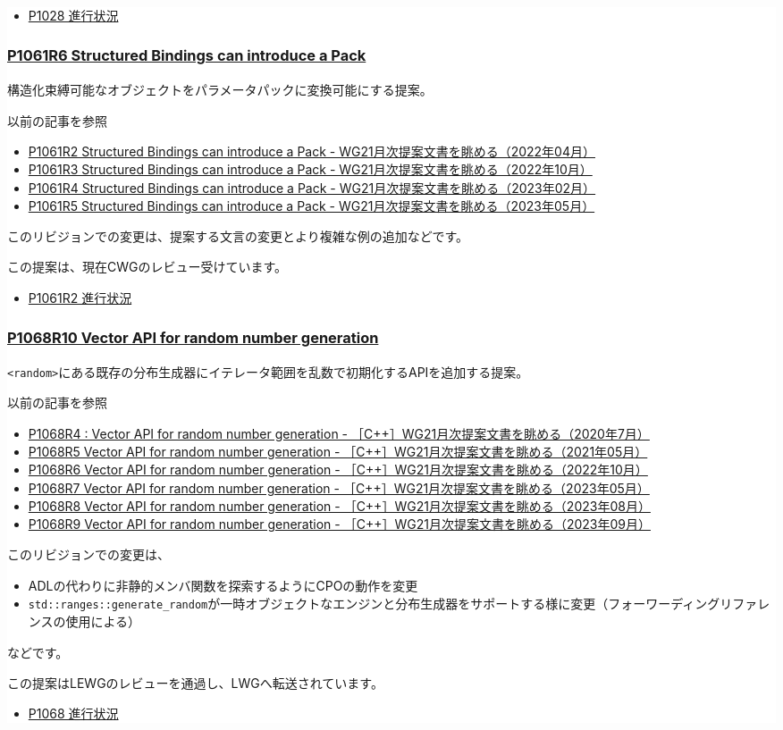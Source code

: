 - [P1028 進行状況](https://github.com/cplusplus/papers/issues/405)

### [P1061R6 Structured Bindings can introduce a Pack](https://www.open-std.org/jtc1/sc22/wg21/docs/papers/2023/p1061r6.html)

構造化束縛可能なオブジェクトをパラメータパックに変換可能にする提案。

以前の記事を参照

- [P1061R2 Structured Bindings can introduce a Pack - WG21月次提案文書を眺める（2022年04月）](https://onihusube.hatenablog.com/entry/2022/05/08/195618#P1061R2-Structured-Bindings-can-introduce-a-Pack)
- [P1061R3 Structured Bindings can introduce a Pack - WG21月次提案文書を眺める（2022年10月）](https://onihusube.hatenablog.com/entry/2022/11/13/233529#P1061R3-Structured-Bindings-can-introduce-a-Pack)
- [P1061R4 Structured Bindings can introduce a Pack - WG21月次提案文書を眺める（2023年02月）](https://onihusube.hatenablog.com/entry/2023/03/19/184146#P1061R4-Structured-Bindings-can-introduce-a-Pack)
- [P1061R5 Structured Bindings can introduce a Pack - WG21月次提案文書を眺める（2023年05月）](https://onihusube.hatenablog.com/entry/2023/07/08/205803#P1061R5-Structured-Bindings-can-introduce-a-Pack)

このリビジョンでの変更は、提案する文言の変更とより複雑な例の追加などです。

この提案は、現在CWGのレビュー受けています。

- [P1061R2 進行状況](https://github.com/cplusplus/papers/issues/294)

### [P1068R10 Vector API for random number generation](https://www.open-std.org/jtc1/sc22/wg21/docs/papers/2023/p1068r10.pdf)

`<random>`にある既存の分布生成器にイテレータ範囲を乱数で初期化するAPIを追加する提案。

以前の記事を参照

- [P1068R4 : Vector API for random number generation - ［C++］WG21月次提案文書を眺める（2020年7月）](https://onihusube.hatenablog.com/entry/2020/08/12/014639#P1068R4--Vector-API-for-random-number-generation)
- [P1068R5 Vector API for random number generation - ［C++］WG21月次提案文書を眺める（2021年05月）](https://onihusube.hatenablog.com/entry/2021/06/13/165215#P1068R5-Vector-API-for-random-number-generation)
- [P1068R6 Vector API for random number generation - ［C++］WG21月次提案文書を眺める（2022年10月）](https://onihusube.hatenablog.com/entry/2022/11/13/233529#P1068R6-Vector-API-for-random-number-generation)
- [P1068R7 Vector API for random number generation - ［C++］WG21月次提案文書を眺める（2023年05月）](https://onihusube.hatenablog.com/entry/2023/07/08/205803#P1068R7-Vector-API-for-random-number-generation)
- [P1068R8 Vector API for random number generation - ［C++］WG21月次提案文書を眺める（2023年08月）](https://onihusube.hatenablog.com/entry/2023/10/14/223052#P1068R8-Vector-API-for-random-number-generation)
- [P1068R9 Vector API for random number generation - ［C++］WG21月次提案文書を眺める（2023年09月）](https://onihusube.hatenablog.com/entry/2023/10/29/180915#P1068R9-Vector-API-for-random-number-generation)

このリビジョンでの変更は、

- ADLの代わりに非静的メンバ関数を探索するようにCPOの動作を変更
- `std::ranges::generate_random`が一時オブジェクトなエンジンと分布生成器をサポートする様に変更（フォーワーディングリファレンスの使用による）

などです。

この提案はLEWGのレビューを通過し、LWGへ転送されています。

- [P1068 進行状況](https://github.com/cplusplus/papers/issues/409)
